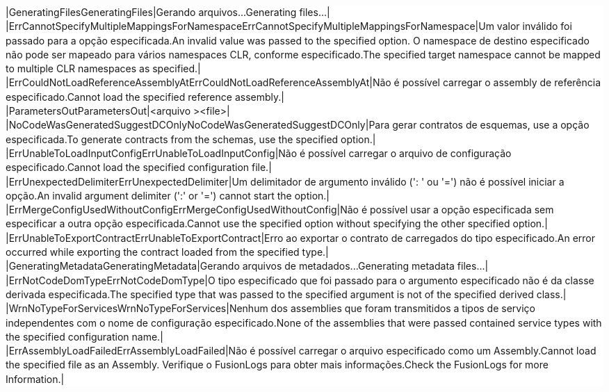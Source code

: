 |<span data-ttu-id="3f4e3-360">GeneratingFiles</span><span class="sxs-lookup"><span data-stu-id="3f4e3-360">GeneratingFiles</span></span>|<span data-ttu-id="3f4e3-361">Gerando arquivos...</span><span class="sxs-lookup"><span data-stu-id="3f4e3-361">Generating files...</span></span>|  
|<span data-ttu-id="3f4e3-362">ErrCannotSpecifyMultipleMappingsForNamespace</span><span class="sxs-lookup"><span data-stu-id="3f4e3-362">ErrCannotSpecifyMultipleMappingsForNamespace</span></span>|<span data-ttu-id="3f4e3-363">Um valor inválido foi passado para a opção especificada.</span><span class="sxs-lookup"><span data-stu-id="3f4e3-363">An invalid value was passed to the specified option.</span></span> <span data-ttu-id="3f4e3-364">O namespace de destino especificado não pode ser mapeado para vários namespaces CLR, conforme especificado.</span><span class="sxs-lookup"><span data-stu-id="3f4e3-364">The specified target namespace cannot be mapped to multiple CLR namespaces as specified.</span></span>|  
|<span data-ttu-id="3f4e3-365">ErrCouldNotLoadReferenceAssemblyAt</span><span class="sxs-lookup"><span data-stu-id="3f4e3-365">ErrCouldNotLoadReferenceAssemblyAt</span></span>|<span data-ttu-id="3f4e3-366">Não é possível carregar o assembly de referência especificado.</span><span class="sxs-lookup"><span data-stu-id="3f4e3-366">Cannot load the specified reference assembly.</span></span>|  
|<span data-ttu-id="3f4e3-367">ParametersOut</span><span class="sxs-lookup"><span data-stu-id="3f4e3-367">ParametersOut</span></span>|<span data-ttu-id="3f4e3-368">\<arquivo ></span><span class="sxs-lookup"><span data-stu-id="3f4e3-368">\<file></span></span>|  
|<span data-ttu-id="3f4e3-369">NoCodeWasGeneratedSuggestDCOnly</span><span class="sxs-lookup"><span data-stu-id="3f4e3-369">NoCodeWasGeneratedSuggestDCOnly</span></span>|<span data-ttu-id="3f4e3-370">Para gerar contratos de esquemas, use a opção especificada.</span><span class="sxs-lookup"><span data-stu-id="3f4e3-370">To generate contracts from the schemas, use the specified option.</span></span>|  
|<span data-ttu-id="3f4e3-371">ErrUnableToLoadInputConfig</span><span class="sxs-lookup"><span data-stu-id="3f4e3-371">ErrUnableToLoadInputConfig</span></span>|<span data-ttu-id="3f4e3-372">Não é possível carregar o arquivo de configuração especificado.</span><span class="sxs-lookup"><span data-stu-id="3f4e3-372">Cannot load the specified configuration file.</span></span>|  
|<span data-ttu-id="3f4e3-373">ErrUnexpectedDelimiter</span><span class="sxs-lookup"><span data-stu-id="3f4e3-373">ErrUnexpectedDelimiter</span></span>|<span data-ttu-id="3f4e3-374">Um delimitador de argumento inválido (': ' ou '=') não é possível iniciar a opção.</span><span class="sxs-lookup"><span data-stu-id="3f4e3-374">An invalid argument delimiter (':' or '=') cannot start the option.</span></span>|  
|<span data-ttu-id="3f4e3-375">ErrMergeConfigUsedWithoutConfig</span><span class="sxs-lookup"><span data-stu-id="3f4e3-375">ErrMergeConfigUsedWithoutConfig</span></span>|<span data-ttu-id="3f4e3-376">Não é possível usar a opção especificada sem especificar a outra opção especificada.</span><span class="sxs-lookup"><span data-stu-id="3f4e3-376">Cannot use the specified option without specifying the other specified option.</span></span>|  
|<span data-ttu-id="3f4e3-377">ErrUnableToExportContract</span><span class="sxs-lookup"><span data-stu-id="3f4e3-377">ErrUnableToExportContract</span></span>|<span data-ttu-id="3f4e3-378">Erro ao exportar o contrato de carregados do tipo especificado.</span><span class="sxs-lookup"><span data-stu-id="3f4e3-378">An error occurred while exporting the contract loaded from the specified type.</span></span>|  
|<span data-ttu-id="3f4e3-379">GeneratingMetadata</span><span class="sxs-lookup"><span data-stu-id="3f4e3-379">GeneratingMetadata</span></span>|<span data-ttu-id="3f4e3-380">Gerando arquivos de metadados...</span><span class="sxs-lookup"><span data-stu-id="3f4e3-380">Generating metadata files...</span></span>|  
|<span data-ttu-id="3f4e3-381">ErrNotCodeDomType</span><span class="sxs-lookup"><span data-stu-id="3f4e3-381">ErrNotCodeDomType</span></span>|<span data-ttu-id="3f4e3-382">O tipo especificado que foi passado para o argumento especificado não é da classe derivada especificada.</span><span class="sxs-lookup"><span data-stu-id="3f4e3-382">The specified type that was passed to the specified argument is not of the specified derived class.</span></span>|  
|<span data-ttu-id="3f4e3-383">WrnNoTypeForServices</span><span class="sxs-lookup"><span data-stu-id="3f4e3-383">WrnNoTypeForServices</span></span>|<span data-ttu-id="3f4e3-384">Nenhum dos assemblies que foram transmitidos a tipos de serviço independentes com o nome de configuração especificado.</span><span class="sxs-lookup"><span data-stu-id="3f4e3-384">None of the assemblies that were passed contained service types with the specified configuration name.</span></span>|  
|<span data-ttu-id="3f4e3-385">ErrAssemblyLoadFailed</span><span class="sxs-lookup"><span data-stu-id="3f4e3-385">ErrAssemblyLoadFailed</span></span>|<span data-ttu-id="3f4e3-386">Não é possível carregar o arquivo especificado como um Assembly.</span><span class="sxs-lookup"><span data-stu-id="3f4e3-386">Cannot load the specified file as an Assembly.</span></span> <span data-ttu-id="3f4e3-387">Verifique o FusionLogs para obter mais informações.</span><span class="sxs-lookup"><span data-stu-id="3f4e3-387">Check the FusionLogs for more Information.</span></span>|  